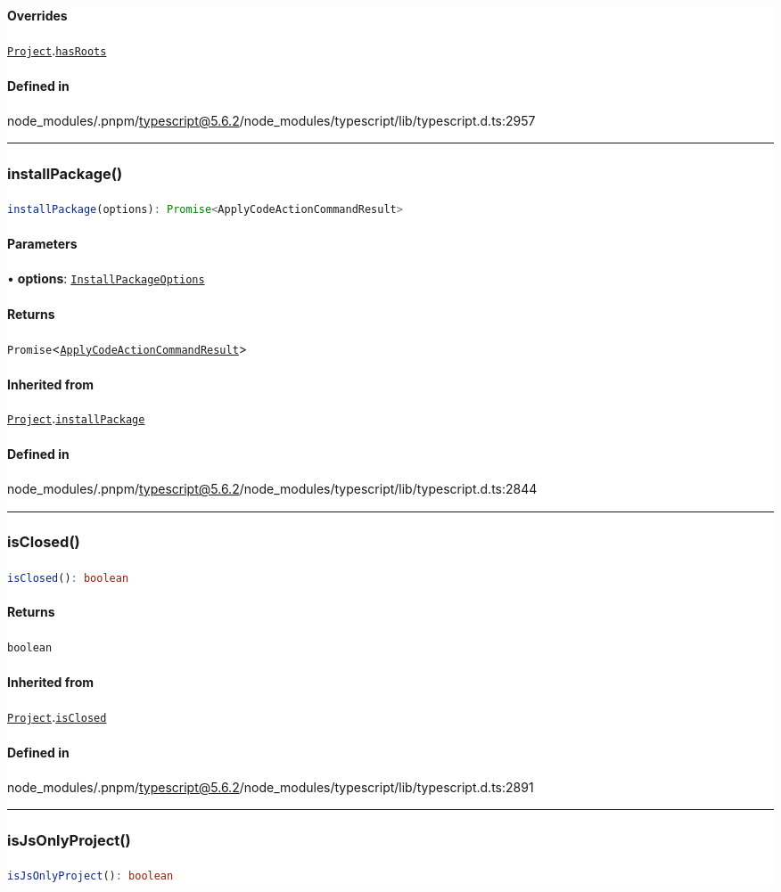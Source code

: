 #### Overrides

[`Project`](Project.md).[`hasRoots`](Project.md#hasroots)

#### Defined in

node\_modules/.pnpm/typescript@5.6.2/node\_modules/typescript/lib/typescript.d.ts:2957

***

### installPackage()

```ts
installPackage(options): Promise<ApplyCodeActionCommandResult>
```

#### Parameters

• **options**: [`InstallPackageOptions`](../../../interfaces/InstallPackageOptions.md)

#### Returns

`Promise`\<[`ApplyCodeActionCommandResult`](../../../interfaces/ApplyCodeActionCommandResult.md)\>

#### Inherited from

[`Project`](Project.md).[`installPackage`](Project.md#installpackage)

#### Defined in

node\_modules/.pnpm/typescript@5.6.2/node\_modules/typescript/lib/typescript.d.ts:2844

***

### isClosed()

```ts
isClosed(): boolean
```

#### Returns

`boolean`

#### Inherited from

[`Project`](Project.md).[`isClosed`](Project.md#isclosed)

#### Defined in

node\_modules/.pnpm/typescript@5.6.2/node\_modules/typescript/lib/typescript.d.ts:2891

***

### isJsOnlyProject()

```ts
isJsOnlyProject(): boolean
```
